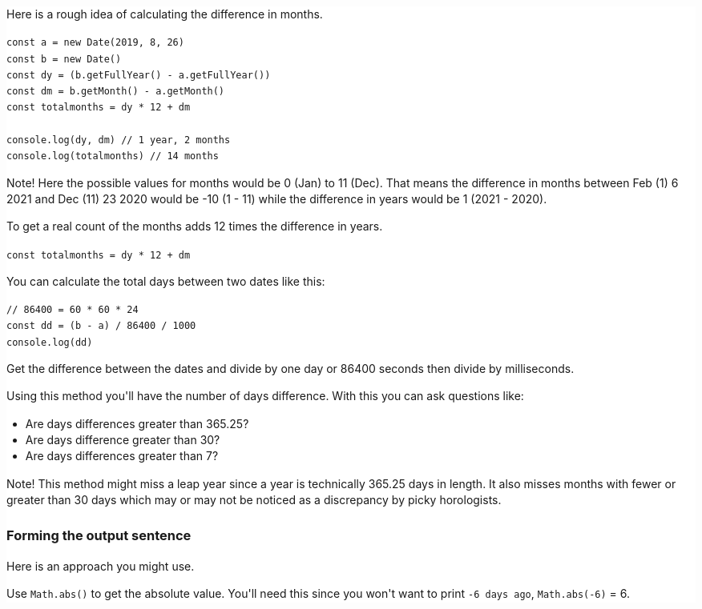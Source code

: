 

Here is a rough idea of calculating the difference in months. 

```JS
const a = new Date(2019, 8, 26)
const b = new Date()
const dy = (b.getFullYear() - a.getFullYear())
const dm = b.getMonth() - a.getMonth()
const totalmonths = dy * 12 + dm

console.log(dy, dm) // 1 year, 2 months
console.log(totalmonths) // 14 months
```



Note! Here the possible values for months would be 0 (Jan) to 11 (Dec). That means the difference in months between Feb (1) 6 2021 and Dec (11) 23 2020 would be -10 (1 - 11) while the difference in years would be 1 (2021 - 2020).



To get a real count of the months adds 12 times the difference in years.

```JS
const totalmonths = dy * 12 + dm
```



You can calculate the total days between two dates like this: 

```JS
// 86400 = 60 * 60 * 24
const dd = (b - a) / 86400 / 1000
console.log(dd)
```



Get the difference between the dates and divide by one day or 86400 seconds then divide by milliseconds. 

Using this method you'll have the number of days difference. With this you can ask questions like: 

- Are days differences greater than 365.25?
- Are days difference greater than 30?
- Are days differences greater than 7?



Note! This method might miss a leap year since a year is technically 365.25 days in length. It also misses months with fewer or greater than 30 days which may or may not be noticed as a discrepancy by picky horologists. 



### Forming the output sentence



Here is an approach you might use. 

Use `Math.abs()` to get the absolute value. You'll need this since you won't want to print `-6 days ago`, `Math.abs(-6)` = 6. 
